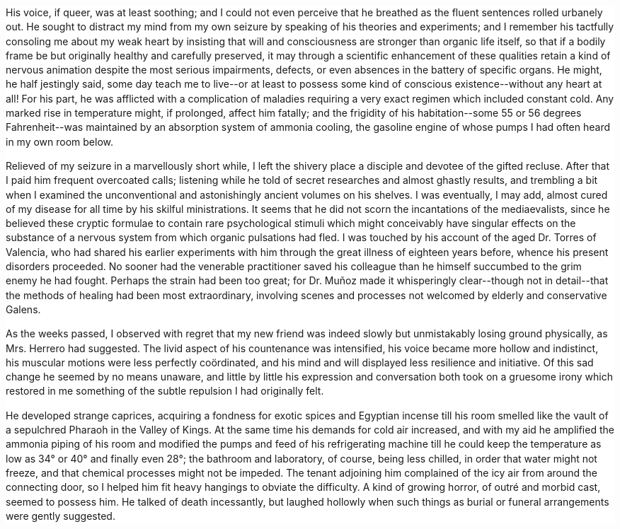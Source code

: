   His voice, if queer, was at least soothing; and I could not even perceive that
he breathed as the fluent sentences rolled urbanely out. He sought to distract my mind from
my own seizure by speaking of his theories and experiments; and I remember his tactfully consoling
me about my weak heart by insisting that will and consciousness are stronger than organic life
itself, so that if a bodily frame be but originally healthy and carefully preserved, it may
through a scientific enhancement of these qualities retain a kind of nervous animation despite
the most serious impairments, defects, or even absences in the battery of specific organs. He
might, he half jestingly said, some day teach me to live--or at least to possess some kind
of conscious existence--without any heart at all! For his part, he was afflicted with a
complication of maladies requiring a very exact regimen which included constant cold. Any marked
rise in temperature might, if prolonged, affect him fatally; and the frigidity of his habitation--some
55 or 56 degrees Fahrenheit--was maintained by an absorption system of ammonia cooling,
the gasoline engine of whose pumps I had often heard in my own room below.  

  Relieved of my seizure in a marvellously short while, I left the shivery place
a disciple and devotee of the gifted recluse. After that I paid him frequent overcoated calls;
listening while he told of secret researches and almost ghastly results, and trembling a bit
when I examined the unconventional and astonishingly ancient volumes on his shelves. I was eventually,
I may add, almost cured of my disease for all time by his skilful ministrations. It seems that
he did not scorn the incantations of the mediaevalists, since he believed these cryptic formulae
to contain rare psychological stimuli which might conceivably have singular effects on the substance
of a nervous system from which organic pulsations had fled. I was touched by his account of
the aged Dr. Torres of Valencia, who had shared his earlier experiments with him through the
great illness of eighteen years before, whence his present disorders proceeded. No sooner had
the venerable practitioner saved his colleague than he himself succumbed to the grim enemy he
had fought. Perhaps the strain had been too great; for Dr. Mu&ntilde;oz made it whisperingly
clear--though not in detail--that the methods of healing had been most extraordinary,
involving scenes and processes not welcomed by elderly and conservative Galens.  

  As the weeks passed, I observed with regret that my new friend was indeed slowly
but unmistakably losing ground physically, as Mrs. Herrero had suggested. The livid aspect of
his countenance was intensified, his voice became more hollow and indistinct, his muscular motions
were less perfectly co&ouml;rdinated, and his mind and will displayed less resilience and initiative.
Of this sad change he seemed by no means unaware, and little by little his expression and conversation
both took on a gruesome irony which restored in me something of the subtle repulsion I had originally
felt.  

  He developed strange caprices, acquiring a fondness for exotic spices and Egyptian
incense till his room smelled like the vault of a sepulchred Pharaoh in the Valley of Kings.
At the same time his demands for cold air increased, and with my aid he amplified the ammonia
piping of his room and modified the pumps and feed of his refrigerating machine till he could
keep the temperature as low as 34&deg; or 40&deg; and finally even 28&deg;; the bathroom and
laboratory, of course, being less chilled, in order that water might not freeze, and that chemical
processes might not be impeded. The tenant adjoining him complained of the icy air from around
the connecting door, so I helped him fit heavy hangings to obviate the difficulty. A kind of
growing horror, of outré and morbid cast, seemed to possess him. He talked of death incessantly,
but laughed hollowly when such things as burial or funeral arrangements were gently suggested.  
